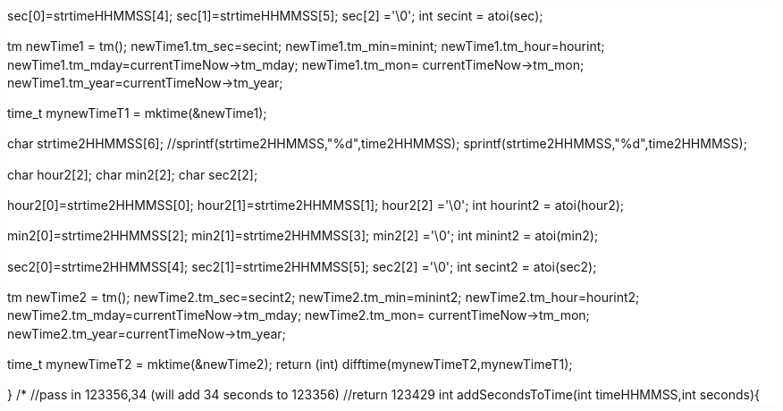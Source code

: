  sec[0]=strtimeHHMMSS[4];
 sec[1]=strtimeHHMMSS[5];
 sec[2] ='\0';
 int secint = atoi(sec);

 tm newTime1 = tm();
 newTime1.tm_sec=secint;
 newTime1.tm_min=minint;
 newTime1.tm_hour=hourint;
 newTime1.tm_mday=currentTimeNow-&gt;tm_mday;
 newTime1.tm_mon= currentTimeNow-&gt;tm_mon;
 newTime1.tm_year=currentTimeNow-&gt;tm_year;

 time_t mynewTimeT1 = mktime(&amp;newTime1);




 char strtime2HHMMSS[6];
 //sprintf(strtime2HHMMSS,"%d",time2HHMMSS);
 sprintf(strtime2HHMMSS,"%d",time2HHMMSS);

 char hour2[2];
 char min2[2];
 char sec2[2];

 hour2[0]=strtime2HHMMSS[0];
 hour2[1]=strtime2HHMMSS[1];
 hour2[2] ='\0';
 int hourint2 = atoi(hour2);

 min2[0]=strtime2HHMMSS[2];
 min2[1]=strtime2HHMMSS[3];
 min2[2] ='\0';
 int minint2 = atoi(min2);

 sec2[0]=strtime2HHMMSS[4];
 sec2[1]=strtime2HHMMSS[5];
 sec2[2] ='\0';
 int secint2 = atoi(sec2);

 tm newTime2 = tm();
 newTime2.tm_sec=secint2;
 newTime2.tm_min=minint2;
 newTime2.tm_hour=hourint2;
 newTime2.tm_mday=currentTimeNow-&gt;tm_mday;
 newTime2.tm_mon= currentTimeNow-&gt;tm_mon;
 newTime2.tm_year=currentTimeNow-&gt;tm_year;

 time_t mynewTimeT2 = mktime(&amp;newTime2);
 return (int) difftime(mynewTimeT2,mynewTimeT1);

}
/*
//pass in 123356,34 (will add 34 seconds to 123356)
//return  123429
int addSecondsToTime(int timeHHMMSS,int seconds){
